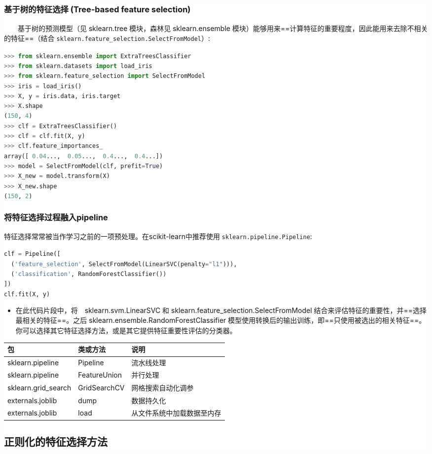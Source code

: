 ### 基于树的特征选择 (Tree-based feature selection)

　　基于树的预测模型（见 sklearn.tree 模块，森林见 sklearn.ensemble 模块）能够用来==计算特征的重要程度，因此能用来去除不相关的特征==（结合 `sklearn.feature_selection.SelectFromModel`）:

```python
>>> from sklearn.ensemble import ExtraTreesClassifier
>>> from sklearn.datasets import load_iris
>>> from sklearn.feature_selection import SelectFromModel
>>> iris = load_iris()
>>> X, y = iris.data, iris.target
>>> X.shape
(150, 4)
>>> clf = ExtraTreesClassifier()
>>> clf = clf.fit(X, y)
>>> clf.feature_importances_  
array([ 0.04...,  0.05...,  0.4...,  0.4...])
>>> model = SelectFromModel(clf, prefit=True)
>>> X_new = model.transform(X)
>>> X_new.shape               
(150, 2)

```

### 将特征选择过程融入pipeline

特征选择常常被当作学习之前的一项预处理。在scikit-learn中推荐使用
`sklearn.pipeline.Pipeline`:

```python
clf = Pipeline([
  ('feature_selection', SelectFromModel(LinearSVC(penalty="l1"))),
  ('classification', RandomForestClassifier())
])
clf.fit(X, y)

```

- 在此代码片段中，将　sklearn.svm.LinearSVC 和 sklearn.feature_selection.SelectFromModel 结合来评估特征的重要性，并==选择最相关的特征==。之后 sklearn.ensemble.RandomForestClassifier 模型使用转换后的输出训练，即==只使用被选出的相关特征==。你可以选择其它特征选择方法，或是其它提供特征重要性评估的分类器。

| 包                  | 类或方法     | 说明                       |
| :------------------ | :----------- | :------------------------- |
| sklearn.pipeline    | Pipeline     | 流水线处理                 |
| sklearn.pipeline    | FeatureUnion | 并行处理                   |
| sklearn.grid_search | GridSearchCV | 网格搜索自动化调参         |
| externals.joblib    | dump         | 数据持久化                 |
| externals.joblib    | load         | 从文件系统中加载数据至内存 |

## 正则化的特征选择方法
